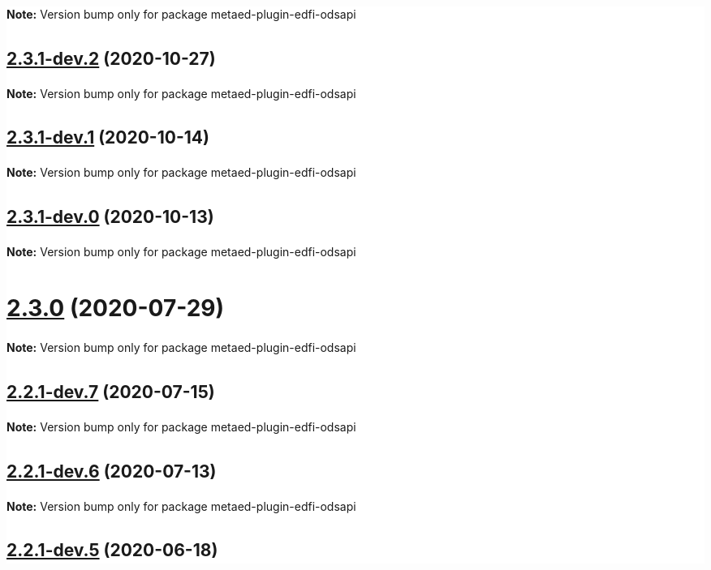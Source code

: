 **Note:** Version bump only for package metaed-plugin-edfi-odsapi





## [2.3.1-dev.2](https://github.com/Ed-Fi-Alliance/MetaEd-js/compare/v2.3.1-dev.1...v2.3.1-dev.2) (2020-10-27)

**Note:** Version bump only for package metaed-plugin-edfi-odsapi





## [2.3.1-dev.1](https://github.com/Ed-Fi-Alliance/MetaEd-js/compare/v2.3.1-dev.0...v2.3.1-dev.1) (2020-10-14)

**Note:** Version bump only for package metaed-plugin-edfi-odsapi





## [2.3.1-dev.0](https://github.com/Ed-Fi-Alliance/MetaEd-js/compare/v2.3.0...v2.3.1-dev.0) (2020-10-13)

**Note:** Version bump only for package metaed-plugin-edfi-odsapi





# [2.3.0](https://github.com/Ed-Fi-Alliance/MetaEd-js/compare/v2.2.1-dev.7...v2.3.0) (2020-07-29)

**Note:** Version bump only for package metaed-plugin-edfi-odsapi





## [2.2.1-dev.7](https://github.com/Ed-Fi-Alliance/MetaEd-js/compare/v2.2.1-dev.6...v2.2.1-dev.7) (2020-07-15)

**Note:** Version bump only for package metaed-plugin-edfi-odsapi





## [2.2.1-dev.6](https://github.com/Ed-Fi-Alliance/MetaEd-js/compare/v2.2.1-dev.5...v2.2.1-dev.6) (2020-07-13)

**Note:** Version bump only for package metaed-plugin-edfi-odsapi





## [2.2.1-dev.5](https://github.com/Ed-Fi-Alliance/MetaEd-js/compare/v2.2.1-dev.4...v2.2.1-dev.5) (2020-06-18)
